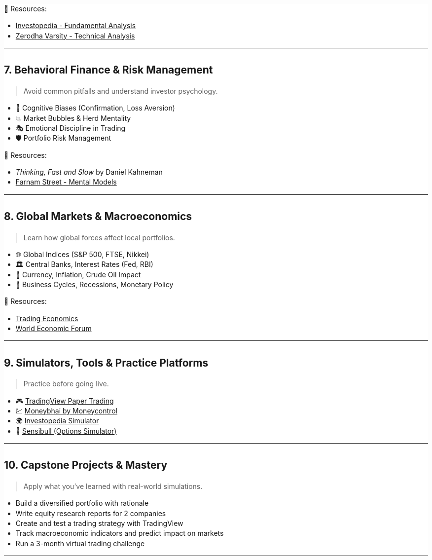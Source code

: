 🔗 Resources:
- [Investopedia - Fundamental Analysis](https://www.investopedia.com/fundamental-analysis-4689657)
- [Zerodha Varsity - Technical Analysis](https://zerodha.com/varsity/module/technical-analysis/)

---

## 7. Behavioral Finance & Risk Management

> Avoid common pitfalls and understand investor psychology.

- 🧠 Cognitive Biases (Confirmation, Loss Aversion)
- 💥 Market Bubbles & Herd Mentality
- 🎭 Emotional Discipline in Trading
- 🛡️ Portfolio Risk Management

🔗 Resources:
- *Thinking, Fast and Slow* by Daniel Kahneman
- [Farnam Street - Mental Models](https://fs.blog/mental-models/)

---

## 8. Global Markets & Macroeconomics

> Learn how global forces affect local portfolios.

- 🌐 Global Indices (S&P 500, FTSE, Nikkei)
- 🏛️ Central Banks, Interest Rates (Fed, RBI)
- 🧾 Currency, Inflation, Crude Oil Impact
- 🔄 Business Cycles, Recessions, Monetary Policy

🔗 Resources:
- [Trading Economics](https://tradingeconomics.com/)
- [World Economic Forum](https://www.weforum.org/)

---

## 9. Simulators, Tools & Practice Platforms

> Practice before going live.

- 🎮 [TradingView Paper Trading](https://www.tradingview.com/)
- 💹 [Moneybhai by Moneycontrol](https://www.moneycontrol.com/game/)
- 🌍 [Investopedia Simulator](https://www.investopedia.com/simulator/)
- 💼 [Sensibull (Options Simulator)](https://sensibull.com/)

---

## 10. Capstone Projects & Mastery

> Apply what you’ve learned with real-world simulations.

- Build a diversified portfolio with rationale
- Write equity research reports for 2 companies
- Create and test a trading strategy with TradingView
- Track macroeconomic indicators and predict impact on markets
- Run a 3-month virtual trading challenge

---